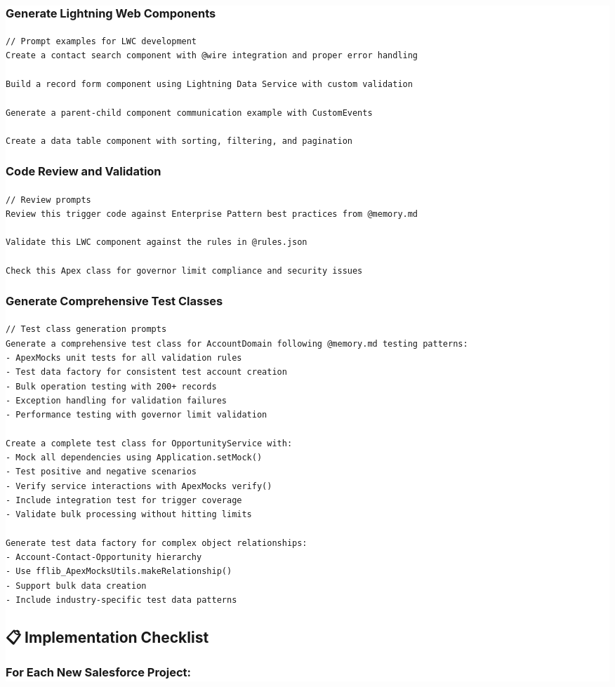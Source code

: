 ### Generate Lightning Web Components

```
// Prompt examples for LWC development
Create a contact search component with @wire integration and proper error handling

Build a record form component using Lightning Data Service with custom validation

Generate a parent-child component communication example with CustomEvents

Create a data table component with sorting, filtering, and pagination
```

### Code Review and Validation

```
// Review prompts
Review this trigger code against Enterprise Pattern best practices from @memory.md

Validate this LWC component against the rules in @rules.json

Check this Apex class for governor limit compliance and security issues
```

### Generate Comprehensive Test Classes

```
// Test class generation prompts
Generate a comprehensive test class for AccountDomain following @memory.md testing patterns:
- ApexMocks unit tests for all validation rules
- Test data factory for consistent test account creation
- Bulk operation testing with 200+ records
- Exception handling for validation failures
- Performance testing with governor limit validation

Create a complete test class for OpportunityService with:
- Mock all dependencies using Application.setMock()
- Test positive and negative scenarios
- Verify service interactions with ApexMocks verify()
- Include integration test for trigger coverage
- Validate bulk processing without hitting limits

Generate test data factory for complex object relationships:
- Account-Contact-Opportunity hierarchy
- Use fflib_ApexMocksUtils.makeRelationship()
- Support bulk data creation
- Include industry-specific test data patterns
```

## 📋 Implementation Checklist

### For Each New Salesforce Project:
